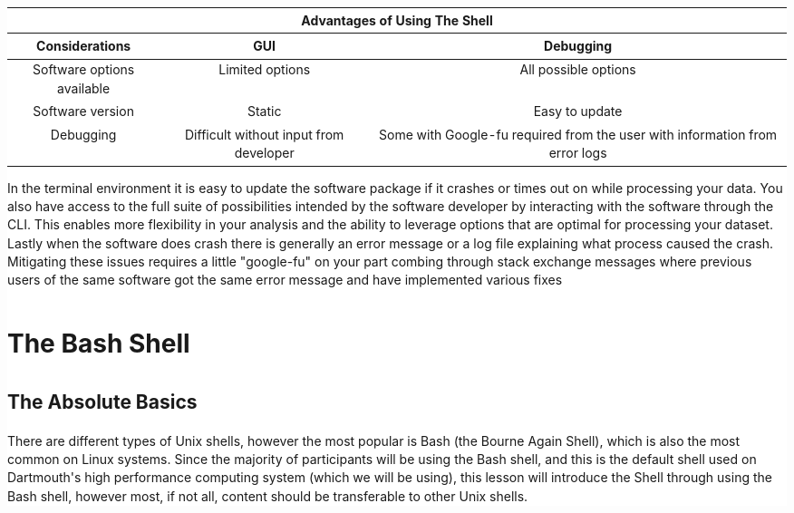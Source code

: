 <table>
<thead>
  <tr>
  <th colspan=3> Advantages of Using The Shell </th>
  </tr>
</thead>
 <thead>
  <tr>
   <th style="text-align:center;"> Considerations </th>
   <th style="text-align:center;"> GUI </th>
   <th style="text-align:center;"> Debugging </th>
  </tr>
 </thead>
 <tbody>
  <tr>
   <td style="text-align:center;"> Software options available </td>
   <td style="text-align:center;"> Limited options </td>
   <td style="text-align:center;"> All possible options </td>
  </tr>
  <tr>
   <td style="text-align:center;"> Software version </td>
   <td style="text-align:center;"> Static </td>
   <td style="text-align:center;"> Easy to update </td>
  </tr>
  </tr>
  <tr>
   <td style="text-align:center;"> Debugging </td>
   <td style="text-align:center;"> Difficult without input from developer </td>
   <td style="text-align:center;"> Some with Google-fu required from the user with information from error logs </td>
  </tr>
</tbody>
</table>

In the terminal environment it is easy to update the software package if it crashes or times out on while processing your data. You also have access to the full suite of possibilities intended by the software developer by interacting with the software through the CLI. This enables more flexibility in your analysis and the ability to leverage options that are optimal for processing your dataset. Lastly when the software does crash there is generally an error message or a log file explaining what process caused the crash. Mitigating these issues requires a little "google-fu" on your part combing through stack exchange messages where previous users of the same software got the same error message and have implemented various fixes

# The Bash Shell

## The Absolute Basics

There are different types of Unix shells, however the most popular is Bash (the Bourne Again Shell), which is also the most common on Linux systems. Since the majority of participants will be using the Bash shell, and this is the default shell used on Dartmouth's high performance computing system (which we will be using), this lesson will introduce the Shell through using the Bash shell, however most, if not all, content should be transferable to other Unix shells.
